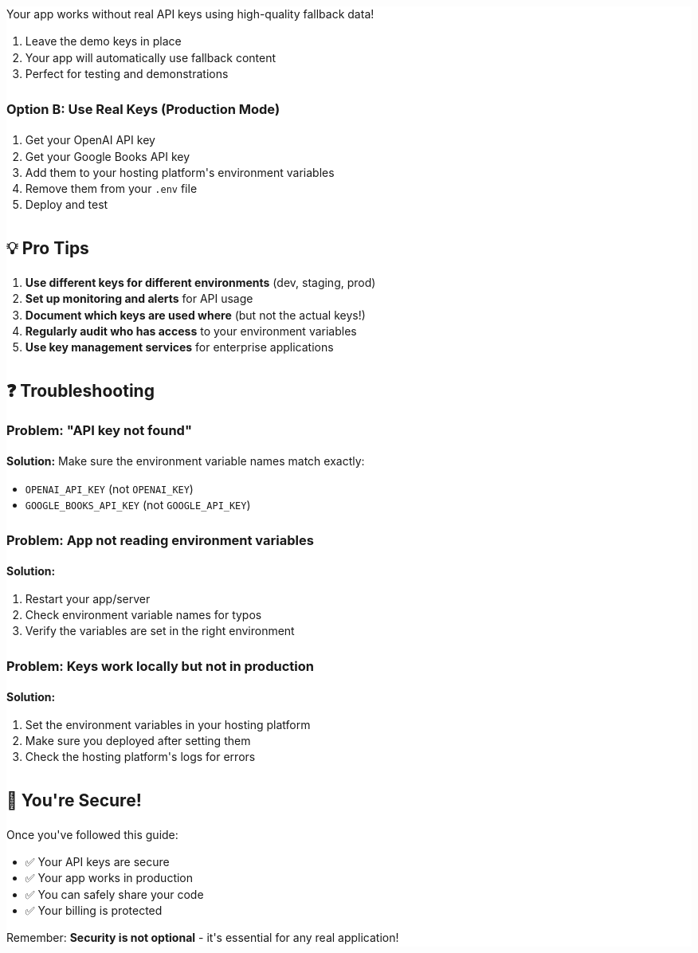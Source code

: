 Your app works without real API keys using high-quality fallback data!

1. Leave the demo keys in place
2. Your app will automatically use fallback content
3. Perfect for testing and demonstrations

### Option B: Use Real Keys (Production Mode)

1. Get your OpenAI API key
2. Get your Google Books API key
3. Add them to your hosting platform's environment variables
4. Remove them from your `.env` file
5. Deploy and test

## 💡 Pro Tips

1. **Use different keys for different environments** (dev, staging, prod)
2. **Set up monitoring and alerts** for API usage
3. **Document which keys are used where** (but not the actual keys!)
4. **Regularly audit who has access** to your environment variables
5. **Use key management services** for enterprise applications

## ❓ Troubleshooting

### Problem: "API key not found"

**Solution:** Make sure the environment variable names match exactly:

- `OPENAI_API_KEY` (not `OPENAI_KEY`)
- `GOOGLE_BOOKS_API_KEY` (not `GOOGLE_API_KEY`)

### Problem: App not reading environment variables

**Solution:**

1. Restart your app/server
2. Check environment variable names for typos
3. Verify the variables are set in the right environment

### Problem: Keys work locally but not in production

**Solution:**

1. Set the environment variables in your hosting platform
2. Make sure you deployed after setting them
3. Check the hosting platform's logs for errors

## 🎉 You're Secure!

Once you've followed this guide:

- ✅ Your API keys are secure
- ✅ Your app works in production
- ✅ You can safely share your code
- ✅ Your billing is protected

Remember: **Security is not optional** - it's essential for any real application!
